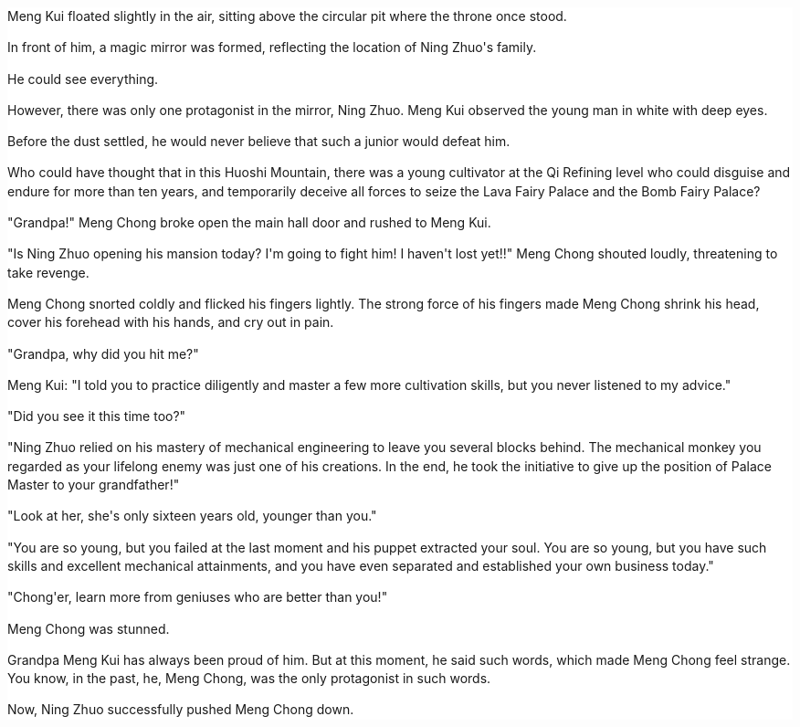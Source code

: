
Meng Kui floated slightly in the air, sitting above the circular pit where the throne once stood.


In front of him, a magic mirror was formed, reflecting the location of Ning Zhuo's family.


He could see everything.


However, there was only one protagonist in the mirror, Ning Zhuo. Meng Kui observed the young man in white with deep eyes.


Before the dust settled, he would never believe that such a junior would defeat him.


Who could have thought that in this Huoshi Mountain, there was a young cultivator at the Qi Refining level who could disguise and endure for more than ten years, and temporarily deceive all forces to seize the Lava Fairy Palace and the Bomb Fairy Palace?


"Grandpa!" Meng Chong broke open the main hall door and rushed to Meng Kui.


"Is Ning Zhuo opening his mansion today? I'm going to fight him! I haven't lost yet!!" Meng Chong shouted loudly, threatening to take revenge.


Meng Chong snorted coldly and flicked his fingers lightly. The strong force of his fingers made Meng Chong shrink his head, cover his forehead with his hands, and cry out in pain.


"Grandpa, why did you hit me?"


Meng Kui: "I told you to practice diligently and master a few more cultivation skills, but you never listened to my advice."


"Did you see it this time too?"


"Ning Zhuo relied on his mastery of mechanical engineering to leave you several blocks behind. The mechanical monkey you regarded as your lifelong enemy was just one of his creations. In the end, he took the initiative to give up the position of Palace Master to your grandfather!"


"Look at her, she's only sixteen years old, younger than you."


"You are so young, but you failed at the last moment and his puppet extracted your soul. You are so young, but you have such skills and excellent mechanical attainments, and you have even separated and established your own business today."


"Chong'er, learn more from geniuses who are better than you!"


Meng Chong was stunned.


Grandpa Meng Kui has always been proud of him. But at this moment, he said such words, which made Meng Chong feel strange. You know, in the past, he, Meng Chong, was the only protagonist in such words.


Now, Ning Zhuo successfully pushed Meng Chong down.
